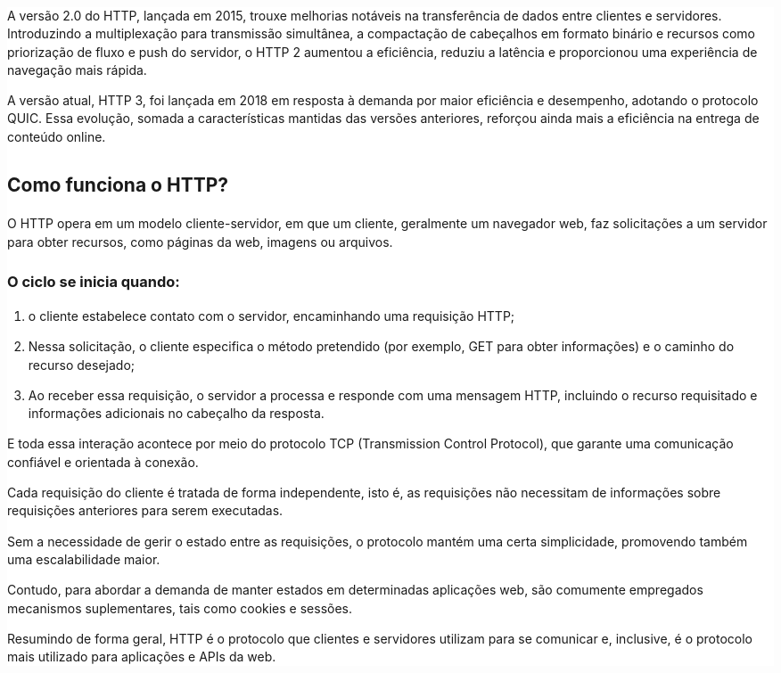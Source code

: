 A versão 2.0 do HTTP, lançada em 2015, trouxe melhorias notáveis na transferência de dados entre clientes e servidores. Introduzindo a multiplexação para transmissão simultânea, a compactação de cabeçalhos em formato binário e recursos como priorização de fluxo e push do servidor, o HTTP 2 aumentou a eficiência, reduziu a latência e proporcionou uma experiência de navegação mais rápida.

A versão atual, HTTP 3, foi lançada em 2018 em resposta à demanda por maior eficiência e desempenho, adotando o protocolo QUIC. Essa evolução, somada a características mantidas das versões anteriores, reforçou ainda mais a eficiência na entrega de conteúdo online.

## Como funciona o HTTP?

O HTTP opera em um modelo cliente-servidor, em que um cliente, geralmente um navegador web, faz solicitações a um servidor para obter recursos, como páginas da web, imagens ou arquivos.

### O ciclo se inicia quando:

1. o cliente estabelece contato com o servidor, encaminhando uma requisição HTTP;

2. Nessa solicitação, o cliente especifica o método pretendido (por exemplo, GET para obter informações) e o caminho do recurso desejado;

3. Ao receber essa requisição, o servidor a processa e responde com uma mensagem HTTP, incluindo o recurso requisitado e informações adicionais no cabeçalho da resposta.

E toda essa interação acontece por meio do protocolo TCP (Transmission Control Protocol), que garante uma comunicação confiável e orientada à conexão.

Cada requisição do cliente é tratada de forma independente, isto é, as requisições não necessitam de informações sobre requisições anteriores para serem executadas.

Sem a necessidade de gerir o estado entre as requisições, o protocolo mantém uma certa simplicidade, promovendo também uma escalabilidade maior.

Contudo, para abordar a demanda de manter estados em determinadas aplicações web, são comumente empregados mecanismos suplementares, tais como cookies e sessões.

Resumindo de forma geral, HTTP é o protocolo que clientes e servidores utilizam para se comunicar e, inclusive, é o protocolo mais utilizado para aplicações e APIs da web.
